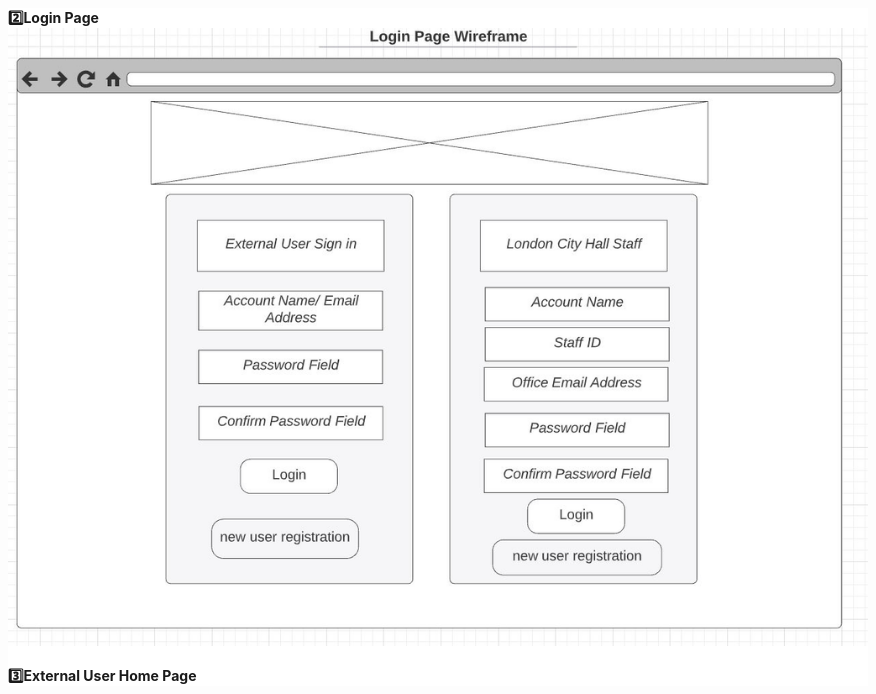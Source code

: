 **:two:Login Page**
![login](https://github.com/ucl-comp0035/coursework-1-Rose-Pip/blob/Rose-Pip-editing/Image-cw2/login%20page%20wireframe.JPG)

**:three:External User Home Page**